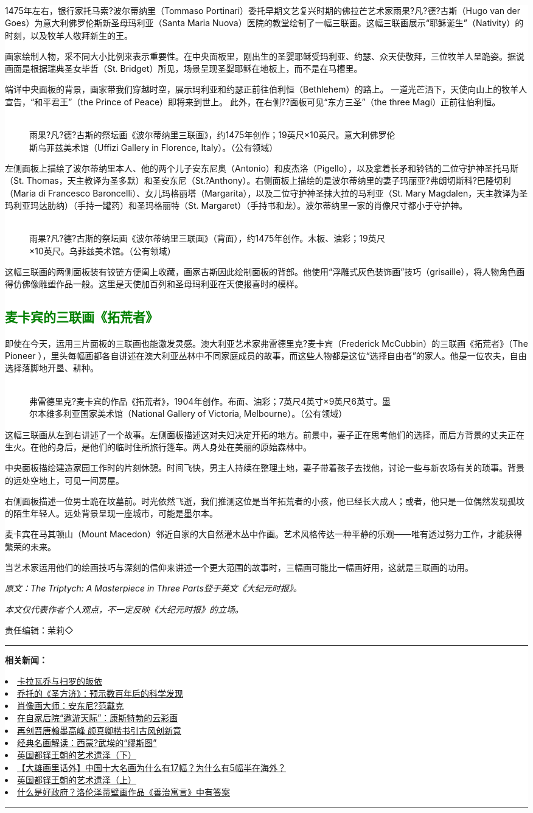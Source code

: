 <p>1475年左右，银行家托马索?波尔蒂纳里（Tommaso Portinari）委托早期文艺复兴时期的佛拉芒艺术家雨果?凡?德?古斯（Hugo van der Goes）为意大利佛罗伦斯新圣母玛利亚（Santa Maria Nuova）医院的教堂绘制了一幅三联画。这幅三联画展示“耶稣诞生”（Nativity）的时刻，以及牧羊人敬拜新生的王。</p>
<p>画家绘制人物，采不同大小比例来表示重要性。在中央面板里，刚出生的圣婴耶稣受玛利亚、约瑟、众天使敬拜，三位牧羊人呈跪姿。据说画面是根据瑞典圣女毕哲（St. Bridget）所见，场景呈现圣婴耶稣在地板上，而不是在马槽里。</p>
<p>端详中央面板的背景，画家带我们穿越时空，展示玛利亚和约瑟正前往伯利恒（Bethlehem）的路上。 一道光芒洒下，天使向山上的牧羊人宣告，“和平君王”（the Prince of Peace）即将来到世上。 此外，在右侧??面板可见“东方三圣”（the three Magi）正前往伯利恒。</p>
<figure id="attachment_13923585" aria-describedby="caption-attachment-13923585" style="width: 603px" class="wp-caption aligncenter"><a target="_blank" href="https://i.epochtimes.com/assets/uploads/2023/02/id13923585-Triptych-Artwork.jpg"><img class=" wp-image-13923585" src="https://i.epochtimes.com/assets/uploads/2023/02/id13923585-Triptych-Artwork-450x188.jpg" alt="" width="603" b="252" /></a><figcaption id="caption-attachment-13923585" class="wp-caption-text">雨果?凡?德?古斯的祭坛画《波尔蒂纳里三联画》，约1475年创作；19英尺×10英尺。意大利佛罗伦斯乌菲兹美术馆（Uffizi Gallery in Florence, Italy）。（公有领域）</figcaption></figure>
<p>左侧面板上描绘了波尔蒂纳里本人、他的两个儿子安东尼奥（Antonio）和皮杰洛（Pigello），以及拿着长矛和铃铛的二位守护神圣托马斯（St. Thomas，天主教译为圣多默）和圣安东尼（St.?Anthony）。右侧面板上描绘的是波尔蒂纳里的妻子玛丽亚?弗朗切斯科?巴隆切利（Maria di Francesco Baroncelli）、女儿玛格丽塔（Margarita），以及二位守护神圣抹大拉的马利亚（St. Mary Magdalen，天主教译为圣玛利亚玛达肋纳）（手持一罐药）和圣玛格丽特（St. Margaret）（手持书和龙）。波尔蒂纳里一家的肖像尺寸都小于守护神。</p>
<figure id="attachment_13923594" aria-describedby="caption-attachment-13923594" style="width: 602px" class="wp-caption aligncenter"><a target="_blank" href="https://i.epochtimes.com/assets/uploads/2023/02/id13923594-Closed-Triptych-Art.jpg"><img class=" wp-image-13923594" src="https://i.epochtimes.com/assets/uploads/2023/02/id13923594-Closed-Triptych-Art-450x374.jpg" alt="" width="602" b="500" /></a><figcaption id="caption-attachment-13923594" class="wp-caption-text">雨果?凡?德?古斯的祭坛画《波尔蒂纳里三联画》（背面），约1475年创作。木板、油彩；19英尺×10英尺。乌菲兹美术馆。（公有领域）</figcaption></figure>
<p>这幅三联画的两侧面板装有铰链方便阖上收藏，画家古斯因此绘制面板的背部。他使用“浮雕式灰色装饰画”技巧（grisaille），将人物角色画得仿佛像雕塑作品一般。这里是天使加百列和圣母玛利亚在天使报喜时的模样。</p>
<h2><span style="color: #008000;">麦卡宾的三联画《拓荒者》</span></h2>
<p>即使在今天，运用三片面板的三联画也能激发灵感。澳大利亚艺术家弗雷德里克?麦卡宾（Frederick McCubbin）的三联画《拓荒者》（The Pioneer ），里头每幅画都各自讲述在澳大利亚丛林中不同家庭成员的故事，而这些人物都是这位“选择自由者”的家人。他是一位农夫，自由选择落脚地开垦、耕种。</p>
<figure id="attachment_13923597" aria-describedby="caption-attachment-13923597" style="width: 600px" class="wp-caption aligncenter"><a target="_blank" href="https://i.epochtimes.com/assets/uploads/2023/02/id13923597-Frederick_McCubbin_-_The_pioneer_-_Google_Art_Project.jpg"><img class=" wp-image-13923597" src="https://i.epochtimes.com/assets/uploads/2023/02/id13923597-Frederick_McCubbin_-_The_pioneer_-_Google_Art_Project-450x322.jpg" alt="" width="600" b="429" /></a><figcaption id="caption-attachment-13923597" class="wp-caption-text">弗雷德里克?麦卡宾的作品《拓荒者》，1904年创作。布面、油彩；7英尺4英寸×9英尺6英寸。墨尔本维多利亚国家美术馆（National Gallery of Victoria, Melbourne）。（公有领域）</figcaption></figure>
<p>这幅三联画从左到右讲述了一个故事。左侧面板描述这对夫妇决定开拓的地方。前景中，妻子正在思考他们的选择，而后方背景的丈夫正在生火。在他的身后，是他们的临时住所旅行篷车。两人身处在美丽的原始森林中。</p>
<p>中央面板描绘建造家园工作时的片刻休憩。时间飞快，男主人持续在整理土地，妻子带着孩子去找他，讨论一些与新农场有关的琐事。背景的远处空地上，可见一间房屋。</p>
<p>右侧面板描述一位男士跪在坟墓前。时光依然飞逝，我们推测这位是当年拓荒者的小孩，他已经长大成人；或者，他只是一位偶然发现孤坟的陌生年轻人。远处背景呈现一座城市，可能是墨尔本。</p>
<p>麦卡宾在马其顿山（Mount Macedon）邻近自家的大自然灌木丛中作画。艺术风格传达一种平静的乐观——唯有透过努力工作，才能获得繁荣的未来。</p>
<p>当艺术家运用他们的绘画技巧与深刻的信仰来讲述一个更大范围的故事时，三幅画可能比一幅画好用，这就是三联画的功用。</p>
<p><em>原文：<ahref="https://www.theepochtimes.com/the-triptych-a-masterpiece-in-three-parts_4892298.md#1">The Triptych: A Masterpiece in Three Parts</a>登于英文《大纪元时报》。</em></p>
<p><em>本文仅代表作者个人观点，不一定反映《大纪元时报》的立场。</em></p>
<p>责任编辑：茉莉◇</p>

<hr>


<strong>相关新闻：</strong>
<li><a href="https://github.com/19920513/djy/blob/master/gb/23/3/26/n13958887.md#1">卡拉瓦乔与扫罗的皈依</a></li>
<li><a href="https://github.com/19920513/djy/blob/master/gb/23/3/22/n13956087.md#1">乔托的《圣方济》：预示数百年后的科学发现</a></li>
<li><a href="https://github.com/19920513/djy/blob/master/gb/23/3/13/n13949429.md#1">肖像画大师：安东尼?范戴克</a></li>
<li><a href="https://github.com/19920513/djy/blob/master/gb/23/3/7/n13944769.md#1">在自家后院“遨游天际”：康斯特勃的云彩画</a></li>
<li><a href="https://github.com/19920513/djy/blob/master/gb/23/2/26/n13938516.md#1">再创晋唐翰墨高峰 颜真卿楷书引古风创新意</a></li>
<li><a href="https://github.com/19920513/djy/blob/master/gb/23/2/27/n13939073.md#1">经典名画解读：西蒙?武埃的“缪斯图”</a></li>
<li><a href="https://github.com/19920513/djy/blob/master/gb/23/2/11/n13927600.md#1">英国都铎王朝的艺术遗泽（下）</a></li>
<li><a href="https://github.com/19920513/djy/blob/master/gb/23/2/17/n13931556.md#1">【大雄画里话外】中国十大名画为什么有17幅？为什么有5幅半在海外？</a></li>
<li><a href="https://github.com/19920513/djy/blob/master/gb/23/2/10/n13927283.md#1">英国都铎王朝的艺术遗泽（上）</a></li>
<li><a href="https://github.com/19920513/djy/blob/master/gb/23/2/10/n13926969.md#1">什么是好政府？洛伦泽蒂壁画作品《善治寓言》中有答案</a></li>
<hr>
